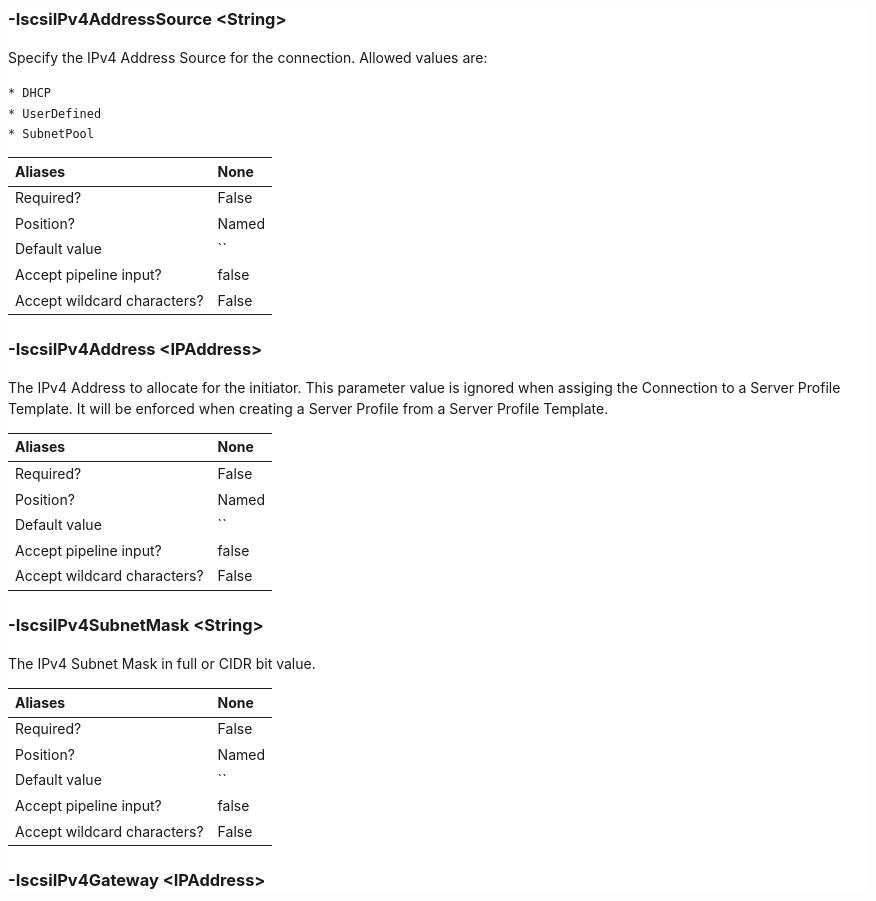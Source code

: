 ### -IscsiIPv4AddressSource &lt;String&gt;

Specify the IPv4 Address Source for the connection.  Allowed values are:

    * DHCP
    * UserDefined
    * SubnetPool

| Aliases | None |
| :--- | :--- |
| Required? | False |
| Position? | Named |
| Default value | `` |
| Accept pipeline input? | false |
| Accept wildcard characters? | False |

### -IscsiIPv4Address &lt;IPAddress&gt;

The IPv4 Address to allocate for the initiator.  This parameter value is ignored when assiging the Connection to a Server Profile Template.  It will be enforced when creating a Server Profile from a Server Profile Template.

| Aliases | None |
| :--- | :--- |
| Required? | False |
| Position? | Named |
| Default value | `` |
| Accept pipeline input? | false |
| Accept wildcard characters? | False |

### -IscsiIPv4SubnetMask &lt;String&gt;

The IPv4 Subnet Mask in full or CIDR bit value.

| Aliases | None |
| :--- | :--- |
| Required? | False |
| Position? | Named |
| Default value | `` |
| Accept pipeline input? | false |
| Accept wildcard characters? | False |

### -IscsiIPv4Gateway &lt;IPAddress&gt;
